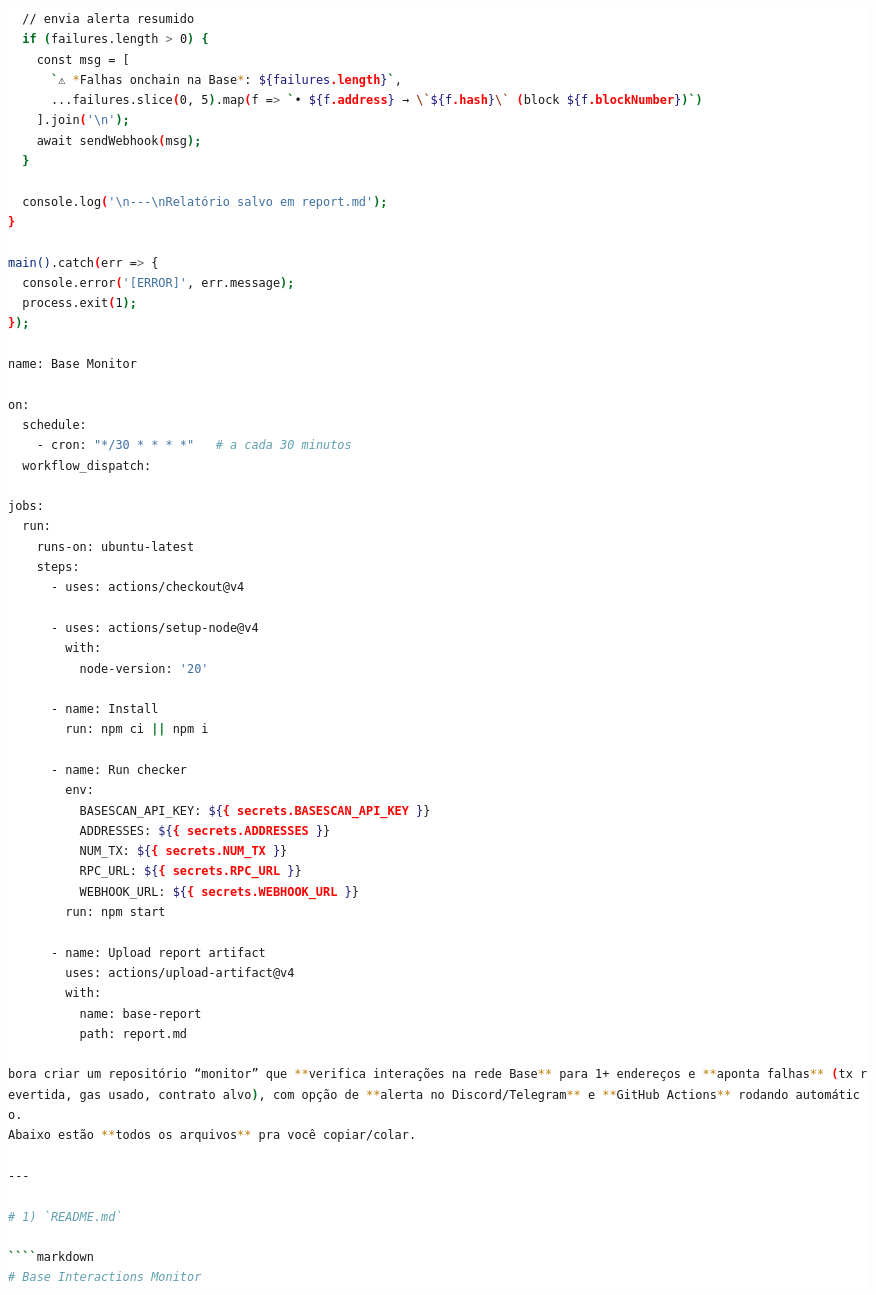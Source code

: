 ```bash
  // envia alerta resumido
  if (failures.length > 0) {
    const msg = [
      `⚠️ *Falhas onchain na Base*: ${failures.length}`,
      ...failures.slice(0, 5).map(f => `• ${f.address} → \`${f.hash}\` (block ${f.blockNumber})`)
    ].join('\n');
    await sendWebhook(msg);
  }

  console.log('\n---\nRelatório salvo em report.md');
}

main().catch(err => {
  console.error('[ERROR]', err.message);
  process.exit(1);
});

name: Base Monitor

on:
  schedule:
    - cron: "*/30 * * * *"   # a cada 30 minutos
  workflow_dispatch:

jobs:
  run:
    runs-on: ubuntu-latest
    steps:
      - uses: actions/checkout@v4

      - uses: actions/setup-node@v4
        with:
          node-version: '20'

      - name: Install
        run: npm ci || npm i

      - name: Run checker
        env:
          BASESCAN_API_KEY: ${{ secrets.BASESCAN_API_KEY }}
          ADDRESSES: ${{ secrets.ADDRESSES }}
          NUM_TX: ${{ secrets.NUM_TX }}
          RPC_URL: ${{ secrets.RPC_URL }}
          WEBHOOK_URL: ${{ secrets.WEBHOOK_URL }}
        run: npm start

      - name: Upload report artifact
        uses: actions/upload-artifact@v4
        with:
          name: base-report
          path: report.md

bora criar um repositório “monitor” que **verifica interações na rede Base** para 1+ endereços e **aponta falhas** (tx revertida, gas usado, contrato alvo), com opção de **alerta no Discord/Telegram** e **GitHub Actions** rodando automático.
Abaixo estão **todos os arquivos** pra você copiar/colar.

---

# 1) `README.md`

````markdown
# Base Interactions Monitor
```